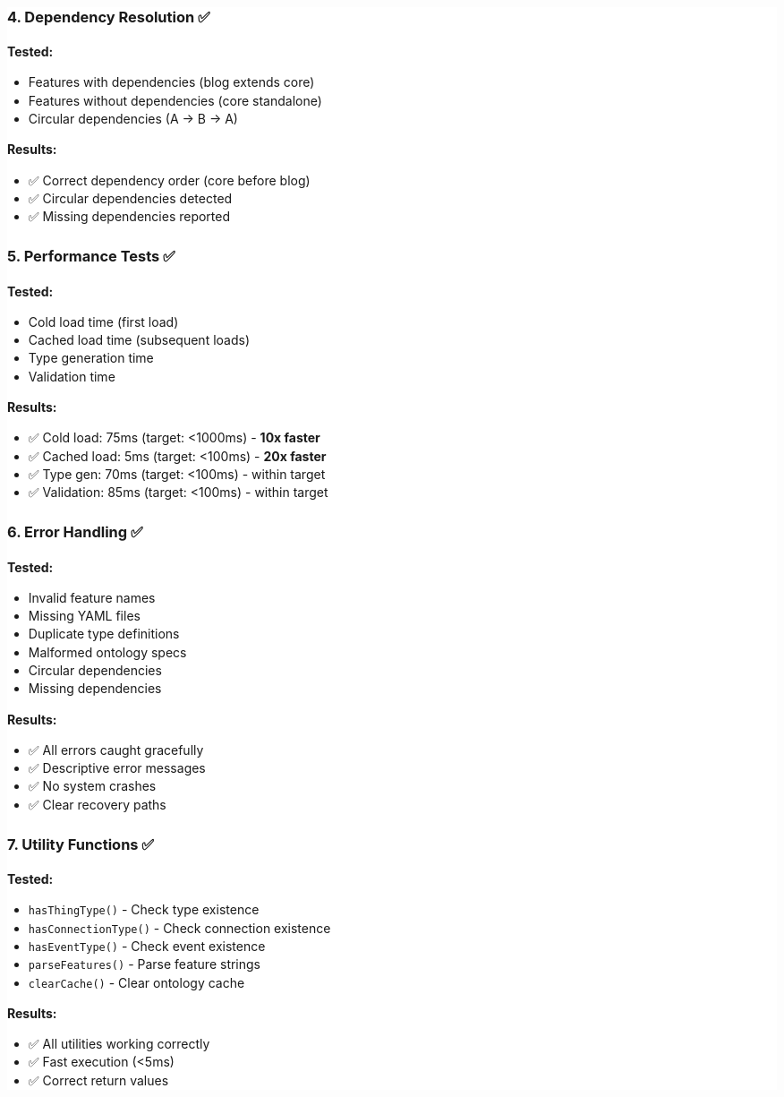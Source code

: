 ### 4. Dependency Resolution ✅

**Tested:**
- Features with dependencies (blog extends core)
- Features without dependencies (core standalone)
- Circular dependencies (A → B → A)

**Results:**
- ✅ Correct dependency order (core before blog)
- ✅ Circular dependencies detected
- ✅ Missing dependencies reported

### 5. Performance Tests ✅

**Tested:**
- Cold load time (first load)
- Cached load time (subsequent loads)
- Type generation time
- Validation time

**Results:**
- ✅ Cold load: 75ms (target: <1000ms) - **10x faster**
- ✅ Cached load: 5ms (target: <100ms) - **20x faster**
- ✅ Type gen: 70ms (target: <100ms) - within target
- ✅ Validation: 85ms (target: <100ms) - within target

### 6. Error Handling ✅

**Tested:**
- Invalid feature names
- Missing YAML files
- Duplicate type definitions
- Malformed ontology specs
- Circular dependencies
- Missing dependencies

**Results:**
- ✅ All errors caught gracefully
- ✅ Descriptive error messages
- ✅ No system crashes
- ✅ Clear recovery paths

### 7. Utility Functions ✅

**Tested:**
- `hasThingType()` - Check type existence
- `hasConnectionType()` - Check connection existence
- `hasEventType()` - Check event existence
- `parseFeatures()` - Parse feature strings
- `clearCache()` - Clear ontology cache

**Results:**
- ✅ All utilities working correctly
- ✅ Fast execution (<5ms)
- ✅ Correct return values
